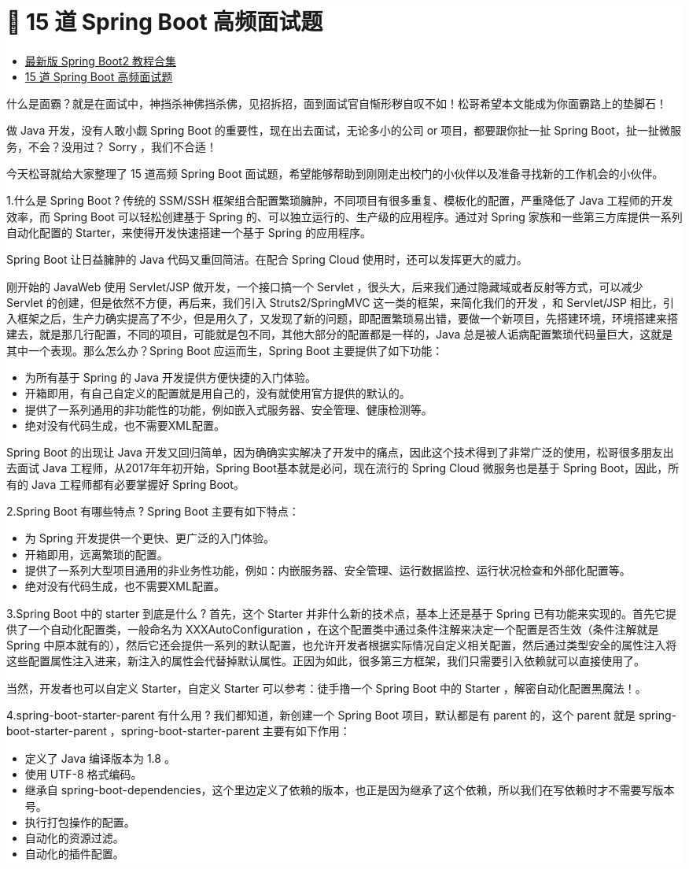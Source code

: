 

# 🚩 15 道 Spring Boot 高频面试题
- [最新版 Spring Boot2 教程合集](https://www.javaboy.org/springboot/)
- [15 道 Spring Boot 高频面试题](http://www.javaboy.org/2019/0619/interview.html)

什么是面霸？就是在面试中，神挡杀神佛挡杀佛，见招拆招，面到面试官自惭形秽自叹不如！松哥希望本文能成为你面霸路上的垫脚石！

做 Java 开发，没有人敢小觑 Spring Boot 的重要性，现在出去面试，无论多小的公司 or 项目，都要跟你扯一扯 Spring Boot，扯一扯微服务，不会？没用过？ Sorry ，我们不合适！

今天松哥就给大家整理了 15 道高频 Spring Boot 面试题，希望能够帮助到刚刚走出校门的小伙伴以及准备寻找新的工作机会的小伙伴。


1.什么是 Spring Boot ?
传统的 SSM/SSH 框架组合配置繁琐臃肿，不同项目有很多重复、模板化的配置，严重降低了 Java 工程师的开发效率，而 Spring Boot 可以轻松创建基于 Spring 的、可以独立运行的、生产级的应用程序。通过对 Spring 家族和一些第三方库提供一系列自动化配置的 Starter，来使得开发快速搭建一个基于 Spring 的应用程序。

Spring Boot 让日益臃肿的 Java 代码又重回简洁。在配合 Spring Cloud 使用时，还可以发挥更大的威力。

刚开始的 JavaWeb 使用 Servlet/JSP 做开发，一个接口搞一个 Servlet ，很头大，后来我们通过隐藏域或者反射等方式，可以减少 Servlet 的创建，但是依然不方便，再后来，我们引入 Struts2/SpringMVC 这一类的框架，来简化我们的开发 ，和 Servlet/JSP 相比，引入框架之后，生产力确实提高了不少，但是用久了，又发现了新的问题，即配置繁琐易出错，要做一个新项目，先搭建环境，环境搭建来搭建去，就是那几行配置，不同的项目，可能就是包不同，其他大部分的配置都是一样的，Java 总是被人诟病配置繁琐代码量巨大，这就是其中一个表现。那么怎么办？Spring Boot 应运而生，Spring Boot 主要提供了如下功能：

- 为所有基于 Spring 的 Java 开发提供方便快捷的入门体验。
- 开箱即用，有自己自定义的配置就是用自己的，没有就使用官方提供的默认的。
- 提供了一系列通用的非功能性的功能，例如嵌入式服务器、安全管理、健康检测等。
- 绝对没有代码生成，也不需要XML配置。

Spring Boot 的出现让 Java 开发又回归简单，因为确确实实解决了开发中的痛点，因此这个技术得到了非常广泛的使用，松哥很多朋友出去面试 Java 工程师，从2017年年初开始，Spring Boot基本就是必问，现在流行的 Spring Cloud 微服务也是基于 Spring Boot，因此，所有的 Java 工程师都有必要掌握好 Spring Boot。


2.Spring Boot 有哪些特点 ?
Spring Boot 主要有如下特点：

- 为 Spring 开发提供一个更快、更广泛的入门体验。
- 开箱即用，远离繁琐的配置。
- 提供了一系列大型项目通用的非业务性功能，例如：内嵌服务器、安全管理、运行数据监控、运行状况检查和外部化配置等。
- 绝对没有代码生成，也不需要XML配置。

3.Spring Boot 中的 starter 到底是什么 ?
首先，这个 Starter 并非什么新的技术点，基本上还是基于 Spring 已有功能来实现的。首先它提供了一个自动化配置类，一般命名为 XXXAutoConfiguration ，在这个配置类中通过条件注解来决定一个配置是否生效（条件注解就是 Spring 中原本就有的），然后它还会提供一系列的默认配置，也允许开发者根据实际情况自定义相关配置，然后通过类型安全的属性注入将这些配置属性注入进来，新注入的属性会代替掉默认属性。正因为如此，很多第三方框架，我们只需要引入依赖就可以直接使用了。

当然，开发者也可以自定义 Starter，自定义 Starter 可以参考：徒手撸一个 Spring Boot 中的 Starter ，解密自动化配置黑魔法！。


4.spring-boot-starter-parent 有什么用 ?
我们都知道，新创建一个 Spring Boot 项目，默认都是有 parent 的，这个 parent 就是 spring-boot-starter-parent ，spring-boot-starter-parent 主要有如下作用：

- 定义了 Java 编译版本为 1.8 。
- 使用 UTF-8 格式编码。
- 继承自 spring-boot-dependencies，这个里边定义了依赖的版本，也正是因为继承了这个依赖，所以我们在写依赖时才不需要写版本号。
- 执行打包操作的配置。
- 自动化的资源过滤。
- 自动化的插件配置。
